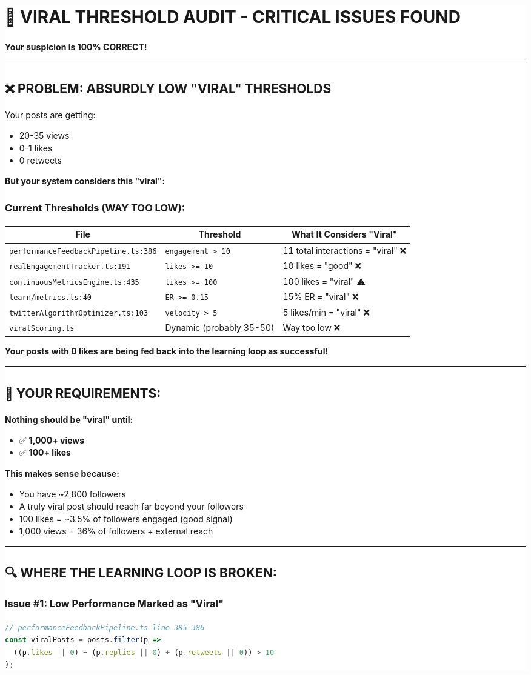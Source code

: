 # 🚨 VIRAL THRESHOLD AUDIT - CRITICAL ISSUES FOUND

**Your suspicion is 100% CORRECT!**

---

## ❌ **PROBLEM: ABSURDLY LOW "VIRAL" THRESHOLDS**

Your posts are getting:
- 20-35 views
- 0-1 likes
- 0 retweets

**But your system considers this "viral":**

### Current Thresholds (WAY TOO LOW):

| File | Threshold | What It Considers "Viral" |
|------|-----------|---------------------------|
| `performanceFeedbackPipeline.ts:386` | `engagement > 10` | 11 total interactions = "viral" ❌ |
| `realEngagementTracker.ts:191` | `likes >= 10` | 10 likes = "good" ❌ |
| `continuousMetricsEngine.ts:435` | `likes >= 100` | 100 likes = "viral" ⚠️ |
| `learn/metrics.ts:40` | `ER >= 0.15` | 15% ER = "viral" ❌ |
| `twitterAlgorithmOptimizer.ts:103` | `velocity > 5` | 5 likes/min = "viral" ❌ |
| `viralScoring.ts` | Dynamic (probably 35-50) | Way too low ❌ |

**Your posts with 0 likes are being fed back into the learning loop as successful!**

---

## 🎯 **YOUR REQUIREMENTS:**

**Nothing should be "viral" until:**
- ✅ **1,000+ views**
- ✅ **100+ likes**

**This makes sense because:**
- You have ~2,800 followers
- A truly viral post should reach far beyond your followers
- 100 likes = ~3.5% of followers engaged (good signal)
- 1,000 views = 36% of followers + external reach

---

## 🔍 **WHERE THE LEARNING LOOP IS BROKEN:**

### Issue #1: Low Performance Marked as "Viral"
```typescript
// performanceFeedbackPipeline.ts line 385-386
const viralPosts = posts.filter(p => 
  ((p.likes || 0) + (p.replies || 0) + (p.retweets || 0)) > 10
);
```
